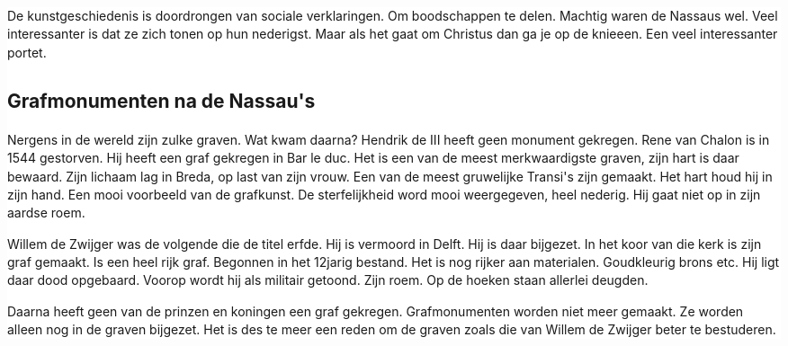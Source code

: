 De kunstgeschiedenis is doordrongen van sociale verklaringen. Om  boodschappen te delen. Machtig waren de Nassaus wel. Veel interessanter is dat ze zich tonen op hun nederigst. Maar als het gaat om Christus dan ga je op de knieeen. Een veel interessanter portet. 


## Grafmonumenten na de Nassau's

Nergens in de wereld zijn zulke graven. Wat kwam daarna? Hendrik de III heeft geen monument gekregen. Rene van Chalon is in 1544 gestorven. Hij heeft een graf gekregen in Bar le duc. Het is een van de meest merkwaardigste graven, zijn hart is daar bewaard. Zijn lichaam lag in Breda, op last van zijn vrouw. Een van de meest gruwelijke Transi's zijn gemaakt. Het hart houd hij in zijn hand. Een mooi voorbeeld van de grafkunst. De sterfelijkheid word mooi weergegeven, heel nederig. Hij gaat niet op in zijn aardse roem. 

Willem de Zwijger was de volgende die de titel erfde. Hij is vermoord in Delft. Hij is daar bijgezet. In het koor van die kerk is zijn graf gemaakt. Is een heel rijk graf. Begonnen in het 12jarig bestand. Het is nog rijker aan materialen. Goudkleurig brons etc. Hij ligt daar dood opgebaard. Voorop wordt hij als militair getoond. Zijn roem. Op de hoeken staan allerlei deugden.

Daarna heeft geen van de prinzen en koningen een graf gekregen. Grafmonumenten worden niet meer gemaakt. Ze worden alleen nog in de graven bijgezet. Het is des te meer een reden om de graven zoals die van Willem de Zwijger beter te bestuderen. 